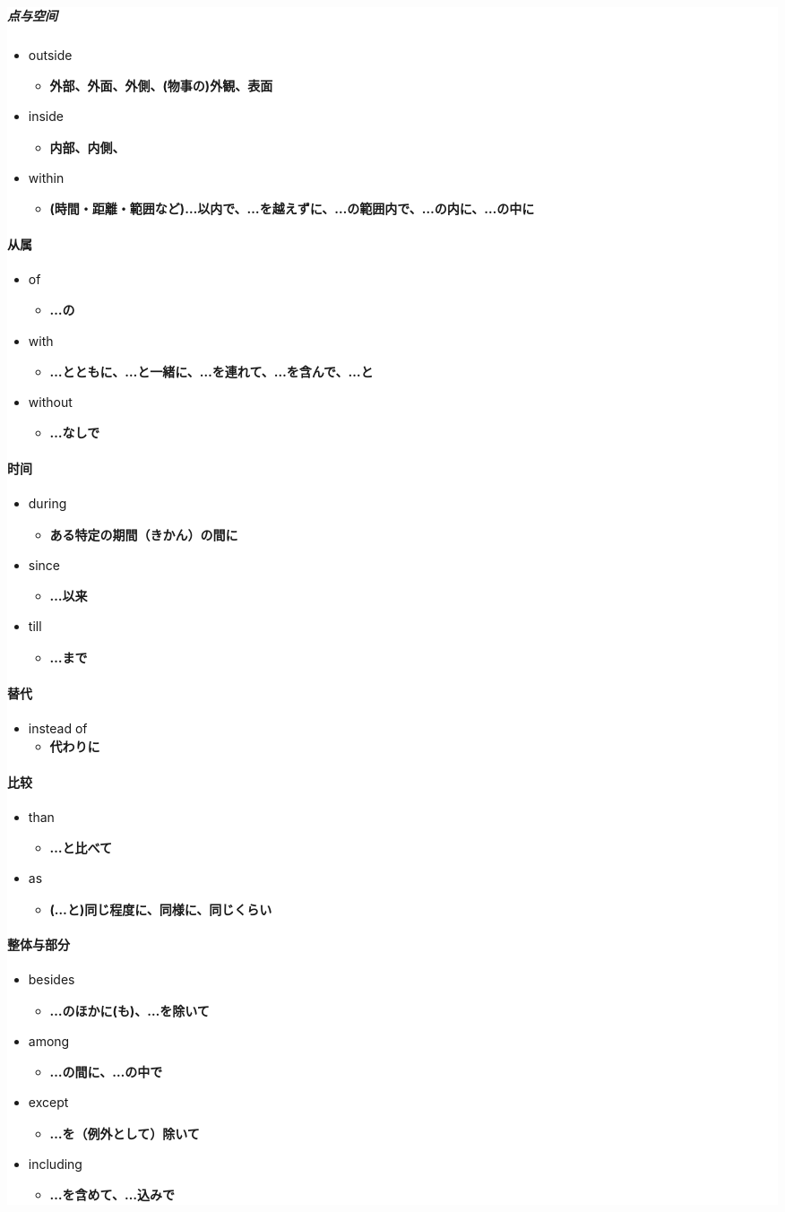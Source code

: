 ##### 点与空间

- outside
    - **外部、外面、外側、(物事の)外観、表面**


- inside
  - **内部、内側、**
- within
  - **(時間・距離・範囲など)…以内で、…を越えずに、…の範囲内で、…の内に、…の中に**

#### 从属

- of
    - **…の**


- with
  - **…とともに、…と一緒に、…を連れて、…を含んで、…と**
- without
  - **…なしで**

#### 时间

- during
    - **ある特定の期間（きかん）の間に**


- since
  - **…以来**
- till
  - **…まで**

#### 替代

- instead of
    - **代わりに**

#### 比较

- than
    - **…と比べて**


- as
  - **(…と)同じ程度に、同様に、同じくらい**

#### 整体与部分

- besides
    - **…のほかに(も)、…を除いて**


- among
  - **…の間に、…の中で**
- except
  - **…を（例外として）除いて**
- including
  - **…を含めて、…込みで**
